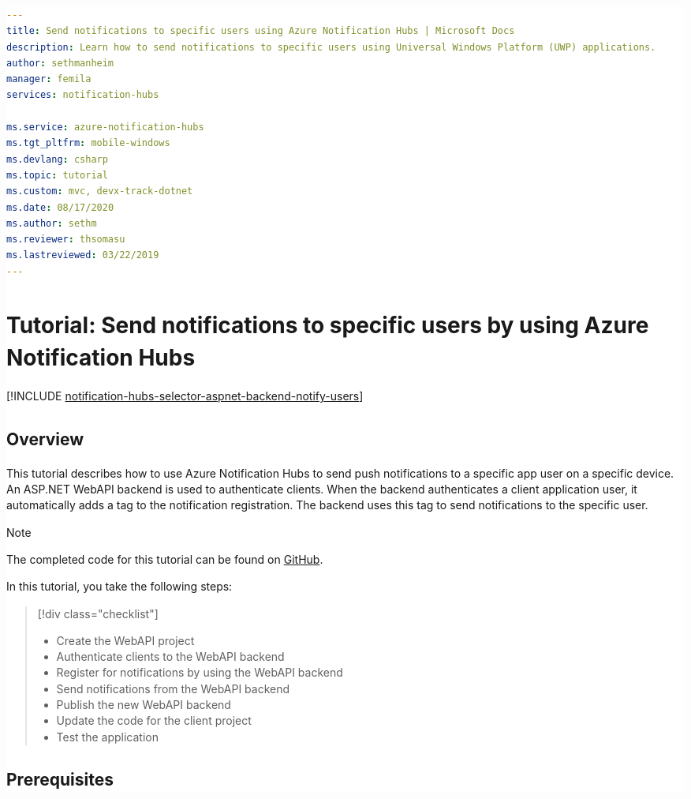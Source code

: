 ```yaml
---
title: Send notifications to specific users using Azure Notification Hubs | Microsoft Docs
description: Learn how to send notifications to specific users using Universal Windows Platform (UWP) applications.
author: sethmanheim
manager: femila
services: notification-hubs

ms.service: azure-notification-hubs
ms.tgt_pltfrm: mobile-windows
ms.devlang: csharp
ms.topic: tutorial
ms.custom: mvc, devx-track-dotnet
ms.date: 08/17/2020
ms.author: sethm
ms.reviewer: thsomasu
ms.lastreviewed: 03/22/2019
---
```


# Tutorial: Send notifications to specific users by using Azure Notification Hubs

[!INCLUDE [notification-hubs-selector-aspnet-backend-notify-users](../../includes/notification-hubs-selector-aspnet-backend-notify-users.md)]

## Overview

This tutorial describes how to use Azure Notification Hubs to send push notifications to a specific app user on a specific device. An ASP.NET WebAPI backend is used to authenticate clients. When the backend authenticates a client application user, it automatically adds a tag to the notification registration. The backend uses this tag to send notifications to the specific user.

> [!NOTE]
> The completed code for this tutorial can be found on [GitHub](https://github.com/Azure/azure-notificationhubs-dotnet/tree/master/Samples/NotifyUsers).

In this tutorial, you take the following steps:

> [!div class="checklist"]
> * Create the WebAPI project
> * Authenticate clients to the WebAPI backend
> * Register for notifications by using the WebAPI backend
> * Send notifications from the WebAPI backend
> * Publish the new WebAPI backend
> * Update the code for the client project
> * Test the application

## Prerequisites


[9]: ./media/notification-hubs-aspnet-backend-windows-dotnet-notify-users/notification-hubs-secure-push9.png
[10]: ./media/notification-hubs-aspnet-backend-windows-dotnet-notify-users/notification-hubs-secure-push10.png
[11]: ./media/notification-hubs-aspnet-backend-windows-dotnet-notify-users/notification-hubs-secure-push11.png
[12]: ./media/notification-hubs-aspnet-backend-windows-dotnet-notify-users/notification-hubs-secure-push12.png
[13]: ./media/notification-hubs-aspnet-backend-windows-dotnet-notify-users/notification-hubs-wp-ui.png
[14]: ./media/notification-hubs-aspnet-backend-windows-dotnet-notify-users/notification-hubs-windows-instance-username.png
[15]: ./media/notification-hubs-aspnet-backend-windows-dotnet-notify-users/notification-hubs-notification-received.png
[16]: ./media/notification-hubs-aspnet-backend-windows-dotnet-notify-users/notification-hubs-wp-send-message.png
[Get started with Notification Hubs]: notification-hubs-windows-store-dotnet-get-started-wns-push-notification.md
[Secure Push]: notification-hubs-aspnet-backend-windows-dotnet-wns-secure-push-notification.md
[Use Notification Hubs to send breaking news]: notification-hubs-windows-notification-dotnet-push-xplat-segmented-wns.md
[Notification Hubs Guidance]: /previous-versions/azure/azure-services/jj927170(v=azure.100)